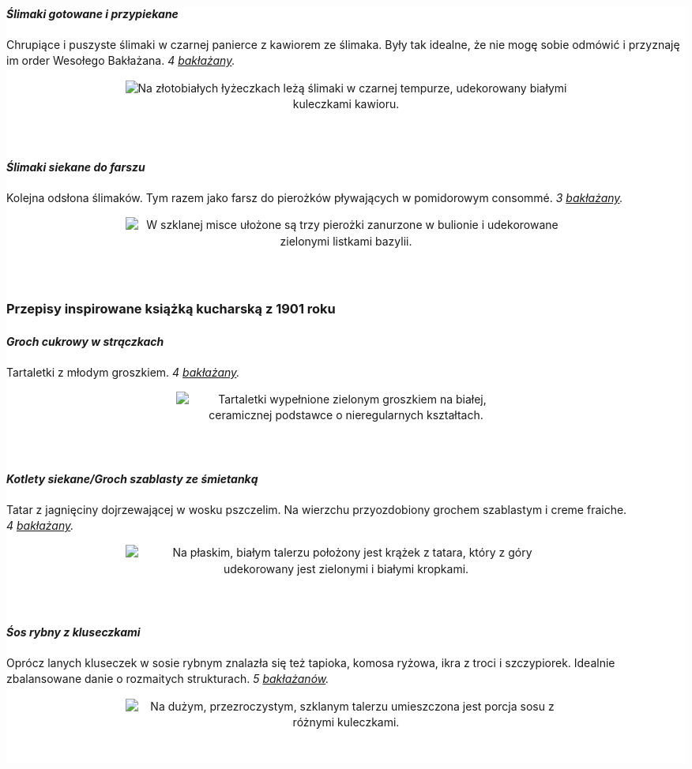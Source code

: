 #### *Ślimaki gotowane i przypiekane*

Chrupiące i puszyste ślimaki w czarnej panierce z kawiorem ze ślimaka. 
Były tak idealne, że nie mogę sobie odmówić i przyznaję im order Wesołego Bakłażana. _4&nbsp;[bakłażany]._
<center><div style="width:65%">
<img src="{{site.img_url}}/assets/img/posts/Ep_snails.jpg" alt="Na złotobiałych łyżeczkach leżą ślimaki
 w czarnej tempurze, udekorowany białymi kuleczkami kawioru."
height="200px" width="40px" />
</div></center>
<br />&ensp;&ensp;

#### *Ślimaki siekane do farszu*

Kolejna odsłona ślimaków. Tym razem jako farsz do pierożków pływających w pomidorowym consommé. _3&nbsp;[bakłażany]._
<center><div style="width:65%">
<img src="{{site.img_url}}/assets/img/posts/Ep_dumplings.jpg" alt="W szklanej misce ułożone są trzy pierożki
 zanurzone w bulionie i udekorowane zielonymi listkami bazylii."
height="200px" width="40px" />
</div></center>
<br />&ensp;&ensp;

### Przepisy inspirowane książką kucharską z 1901 roku

#### *Groch cukrowy w strączkach*

Tartaletki z młodym groszkiem. _4&nbsp;[bakłażany]._
<center><div style="width:50%">
<img src="{{site.img_url}}/assets/img/posts/Ep_peas.jpg" alt="Tartaletki wypełnione zielonym groszkiem na białej,
 ceramicznej podstawce o nieregularnych kształtach."
height="200px" width="40px" />
</div></center>
<br />&ensp;&ensp;

#### *Kotlety siekane/Groch szablasty ze śmietanką*

Tatar z jagnięciny dojrzewającej w wosku pszczelim. Na wierzchu przyozdobiony grochem szablastym i creme fraiche. _4&nbsp;[bakłażany]._
<center><div style="width:65%">
<img src="{{site.img_url}}/assets/img/posts/Ep_tartare.jpg" alt="Na płaskim, białym talerzu 
położony jest krążek z tatara, który z góry udekorowany jest zielonymi i białymi kropkami."
height="200px" width="40px" />
</div></center>
<br />&ensp;&ensp;

#### *Śos rybny z kluseczkami*

Oprócz lanych kluseczek w sosie rybnym znalazła się też tapioka,
 komosa ryżowa, ikra z troci i szczypiorek. Idealnie zbalansowane danie o rozmaitych strukturach. _5&nbsp;[bakłażanów]._
<center><div style="width:65%">
<img src="{{site.img_url}}/assets/img/posts/Ep_fishsauce.jpg" alt="Na dużym, przezroczystym, szklanym talerzu umieszczona jest porcja sosu z różnymi kuleczkami."
height="200px" width="40px" />
</div></center>
<br />&ensp;&ensp;


[Epoka]: https://epoka.restaurant/
[bakłażany]: /about#baklazan
[bakłażanów]: /about#baklazan